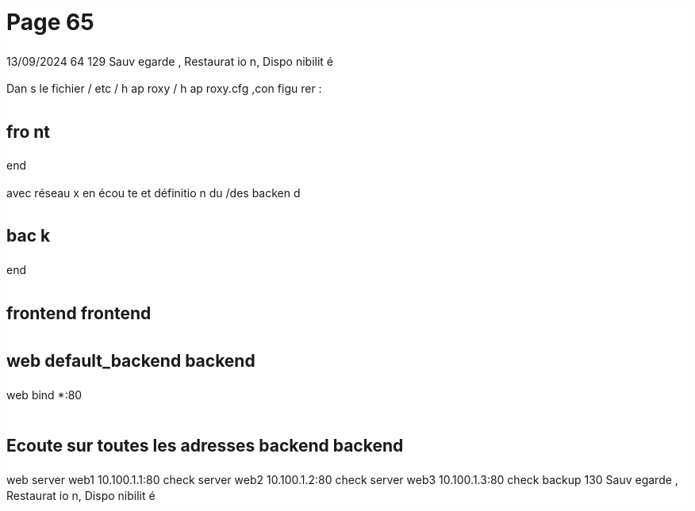 
# Page 65

13/09/2024
64
129
Sauv egarde , Restaurat io n, Dispo nibilit é

Dan s le fichier /
etc
/
h ap roxy
/
h ap roxy.cfg
,con figu rer :

fro nt
-
end
  
avec réseau x en écou te et définitio n  du /des backen d

bac k
-
end
 


 
 
frontend frontend
-
web
default_backend
backend
-
web
bind *:80
#
Ecoute
sur 
toutes
les 
adresses
backend backend
-
web
server web1
10.100.1.1:80 check
server web2 10.100.1.2:80 check
server web3 10.100.1.3:80 check backup
130
Sauv egarde , Restaurat io n, Dispo nibilit é

